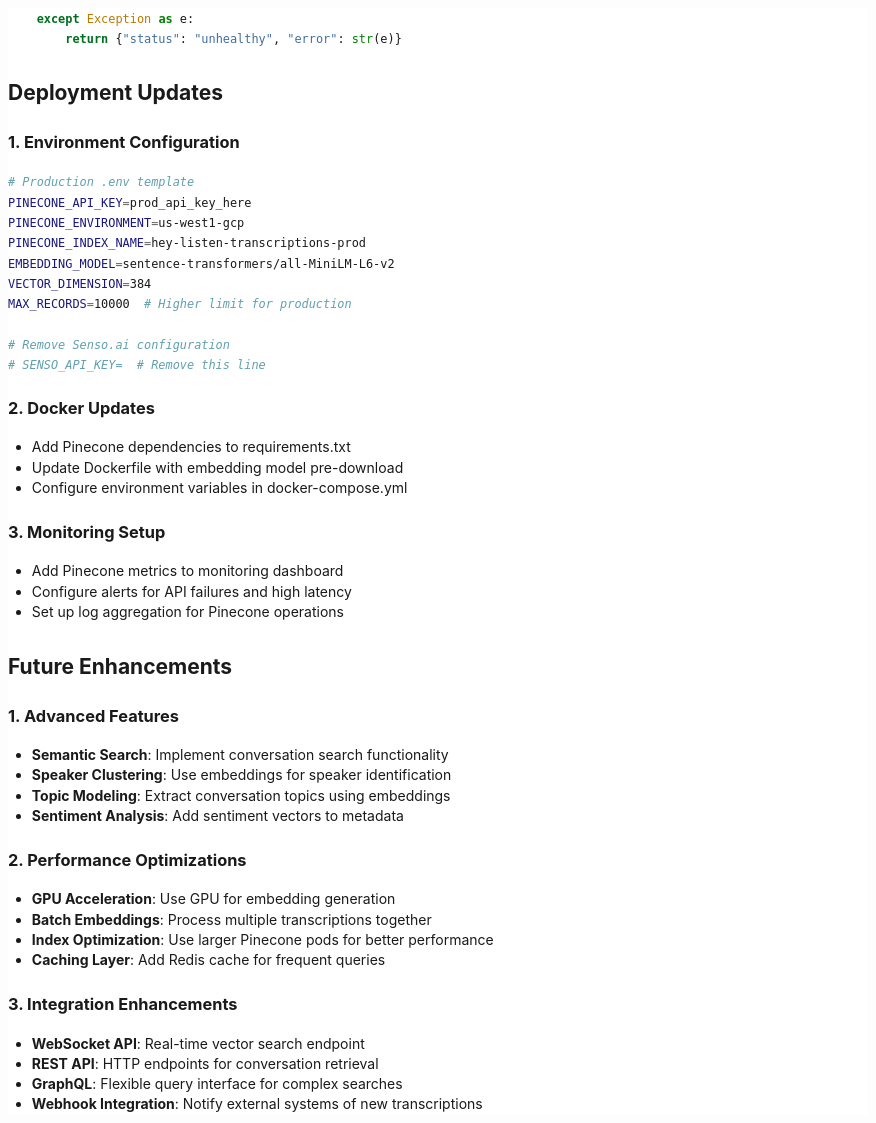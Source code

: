 ```python
    except Exception as e:
        return {"status": "unhealthy", "error": str(e)}
```

## Deployment Updates

### 1. Environment Configuration
```bash
# Production .env template
PINECONE_API_KEY=prod_api_key_here
PINECONE_ENVIRONMENT=us-west1-gcp
PINECONE_INDEX_NAME=hey-listen-transcriptions-prod
EMBEDDING_MODEL=sentence-transformers/all-MiniLM-L6-v2
VECTOR_DIMENSION=384
MAX_RECORDS=10000  # Higher limit for production

# Remove Senso.ai configuration
# SENSO_API_KEY=  # Remove this line
```

### 2. Docker Updates
- Add Pinecone dependencies to requirements.txt
- Update Dockerfile with embedding model pre-download
- Configure environment variables in docker-compose.yml

### 3. Monitoring Setup
- Add Pinecone metrics to monitoring dashboard
- Configure alerts for API failures and high latency
- Set up log aggregation for Pinecone operations

## Future Enhancements

### 1. Advanced Features
- **Semantic Search**: Implement conversation search functionality
- **Speaker Clustering**: Use embeddings for speaker identification
- **Topic Modeling**: Extract conversation topics using embeddings
- **Sentiment Analysis**: Add sentiment vectors to metadata

### 2. Performance Optimizations
- **GPU Acceleration**: Use GPU for embedding generation
- **Batch Embeddings**: Process multiple transcriptions together
- **Index Optimization**: Use larger Pinecone pods for better performance
- **Caching Layer**: Add Redis cache for frequent queries

### 3. Integration Enhancements
- **WebSocket API**: Real-time vector search endpoint
- **REST API**: HTTP endpoints for conversation retrieval
- **GraphQL**: Flexible query interface for complex searches
- **Webhook Integration**: Notify external systems of new transcriptions
